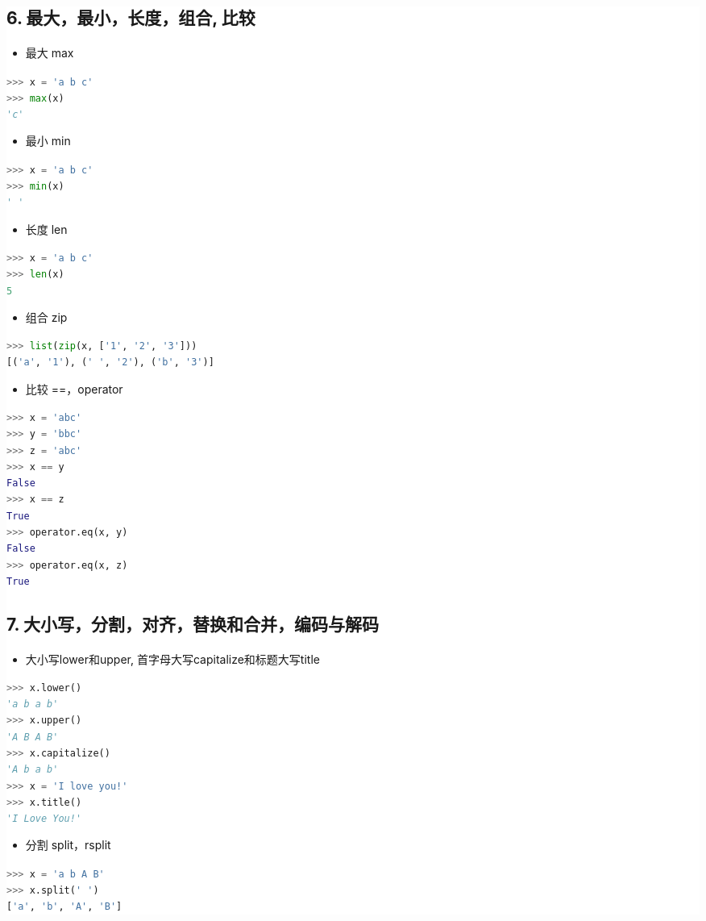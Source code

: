 ## 6. 最大，最小，长度，组合, 比较

- 最大 max

```python
>>> x = 'a b c'
>>> max(x)
'c'

```

- 最小 min

```python
>>> x = 'a b c'
>>> min(x)
' '
```

- 长度  len

```python
>>> x = 'a b c'
>>> len(x)
5
```

- 组合 zip

```python
>>> list(zip(x, ['1', '2', '3']))
[('a', '1'), (' ', '2'), ('b', '3')]
```

- 比较 ==，operator

```python
>>> x = 'abc'
>>> y = 'bbc'
>>> z = 'abc'
>>> x == y
False
>>> x == z
True
>>> operator.eq(x, y)
False
>>> operator.eq(x, z)
True
```

## 7. 大小写，分割，对齐，替换和合并，编码与解码

- 大小写lower和upper, 首字母大写capitalize和标题大写title
```python
>>> x.lower()
'a b a b'
>>> x.upper()
'A B A B'
>>> x.capitalize()
'A b a b'
>>> x = 'I love you!'
>>> x.title()
'I Love You!'
```
- 分割 split，rsplit
```python
>>> x = 'a b A B'
>>> x.split(' ')
['a', 'b', 'A', 'B']
```